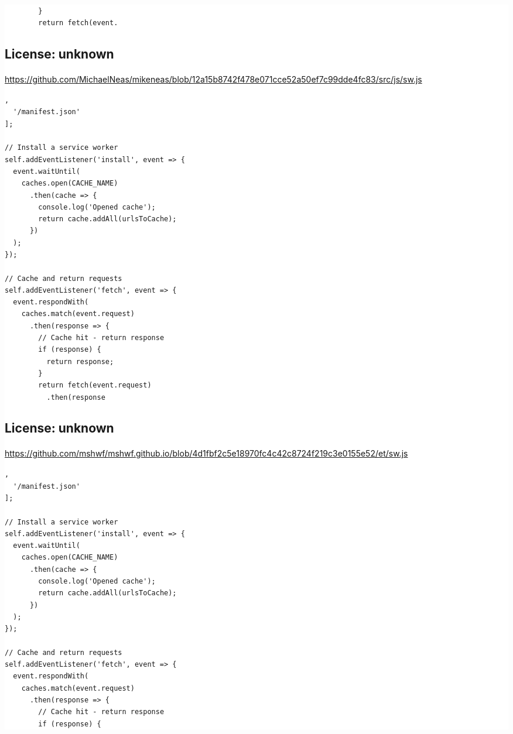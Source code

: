 ```
        }
        return fetch(event.
```


## License: unknown
https://github.com/MichaelNeas/mikeneas/blob/12a15b8742f478e071cce52a50ef7c99dde4fc83/src/js/sw.js

```
,
  '/manifest.json'
];

// Install a service worker
self.addEventListener('install', event => {
  event.waitUntil(
    caches.open(CACHE_NAME)
      .then(cache => {
        console.log('Opened cache');
        return cache.addAll(urlsToCache);
      })
  );
});

// Cache and return requests
self.addEventListener('fetch', event => {
  event.respondWith(
    caches.match(event.request)
      .then(response => {
        // Cache hit - return response
        if (response) {
          return response;
        }
        return fetch(event.request)
          .then(response
```


## License: unknown
https://github.com/mshwf/mshwf.github.io/blob/4d1fbf2c5e18970fc4c42c8724f219c3e0155e52/et/sw.js

```
,
  '/manifest.json'
];

// Install a service worker
self.addEventListener('install', event => {
  event.waitUntil(
    caches.open(CACHE_NAME)
      .then(cache => {
        console.log('Opened cache');
        return cache.addAll(urlsToCache);
      })
  );
});

// Cache and return requests
self.addEventListener('fetch', event => {
  event.respondWith(
    caches.match(event.request)
      .then(response => {
        // Cache hit - return response
        if (response) {
```
